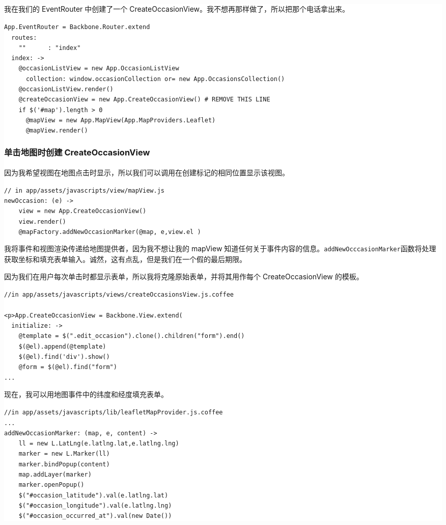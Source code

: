 我在我们的 EventRouter 中创建了一个 CreateOccasionView。我不想再那样做了，所以把那个电话拿出来。

```
App.EventRouter = Backbone.Router.extend
  routes:
    ""      : "index"
  index: ->
    @occasionListView = new App.OccasionListView
      collection: window.occasionCollection or= new App.OccasionsCollection() 
    @occasionListView.render()
    @createOccasionView = new App.CreateOccasionView() # REMOVE THIS LINE
    if $('#map').length > 0
      @mapView = new App.MapView(App.MapProviders.Leaflet)
      @mapView.render()
```

### 单击地图时创建 CreateOccasionView

因为我希望视图在地图点击时显示，所以我们可以调用在创建标记的相同位置显示该视图。

```
// in app/assets/javascripts/view/mapView.js
newOccasion: (e) ->
    view = new App.CreateOccasionView()
    view.render()
    @mapFactory.addNewOccasionMarker(@map, e,view.el )
```

我将事件和视图渲染传递给地图提供者，因为我不想让我的 mapView 知道任何关于事件内容的信息。`addNewOcccasionMarker`函数将处理获取坐标和填充表单输入。诚然，这有点乱，但是我们在一个假的最后期限。

因为我们在用户每次单击时都显示表单，所以我将克隆原始表单，并将其用作每个 CreateOccasionView 的模板。

```
//in app/assets/javascripts/views/createOccasionsView.js.coffee

<p>App.CreateOccasionView = Backbone.View.extend(
  initialize: ->
    @template = $(".edit_occasion").clone().children("form").end()
    $(@el).append(@template)
    $(@el).find('div').show()
    @form = $(@el).find("form")
...
```

现在，我可以用地图事件中的纬度和经度填充表单。

```
//in app/assets/javascripts/lib/leafletMapProvider.js.coffee
...
addNewOccasionMarker: (map, e, content) ->
    ll = new L.LatLng(e.latlng.lat,e.latlng.lng)
    marker = new L.Marker(ll)
    marker.bindPopup(content)
    map.addLayer(marker)
    marker.openPopup()
    $("#occasion_latitude").val(e.latlng.lat)
    $("#occasion_longitude").val(e.latlng.lng)
    $("#occasion_occurred_at").val(new Date())
```
